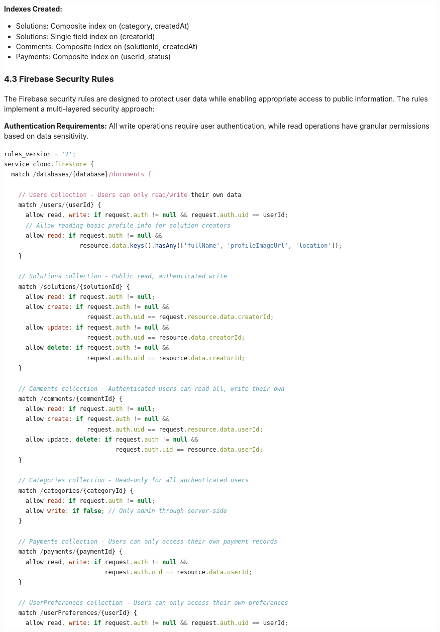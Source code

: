 ```dart
```

**Indexes Created:**
- Solutions: Composite index on (category, createdAt)
- Solutions: Single field index on (creatorId)
- Comments: Composite index on (solutionId, createdAt)
- Payments: Composite index on (userId, status)

### 4.3 Firebase Security Rules

The Firebase security rules are designed to protect user data while enabling appropriate access to public information. The rules implement a multi-layered security approach:

**Authentication Requirements:**
All write operations require user authentication, while read operations have granular permissions based on data sensitivity.

```javascript
rules_version = '2';
service cloud.firestore {
  match /databases/{database}/documents {
    
    // Users collection - Users can only read/write their own data
    match /users/{userId} {
      allow read, write: if request.auth != null && request.auth.uid == userId;
      // Allow reading basic profile info for solution creators
      allow read: if request.auth != null && 
                     resource.data.keys().hasAny(['fullName', 'profileImageUrl', 'location']);
    }
    
    // Solutions collection - Public read, authenticated write
    match /solutions/{solutionId} {
      allow read: if request.auth != null;
      allow create: if request.auth != null && 
                       request.auth.uid == request.resource.data.creatorId;
      allow update: if request.auth != null && 
                       request.auth.uid == resource.data.creatorId;
      allow delete: if request.auth != null && 
                       request.auth.uid == resource.data.creatorId;
    }
    
    // Comments collection - Authenticated users can read all, write their own
    match /comments/{commentId} {
      allow read: if request.auth != null;
      allow create: if request.auth != null && 
                       request.auth.uid == request.resource.data.userId;
      allow update, delete: if request.auth != null && 
                               request.auth.uid == resource.data.userId;
    }
    
    // Categories collection - Read-only for all authenticated users
    match /categories/{categoryId} {
      allow read: if request.auth != null;
      allow write: if false; // Only admin through server-side
    }
    
    // Payments collection - Users can only access their own payment records
    match /payments/{paymentId} {
      allow read, write: if request.auth != null && 
                            request.auth.uid == resource.data.userId;
    }
    
    // UserPreferences collection - Users can only access their own preferences
    match /userPreferences/{userId} {
      allow read, write: if request.auth != null && request.auth.uid == userId;
```